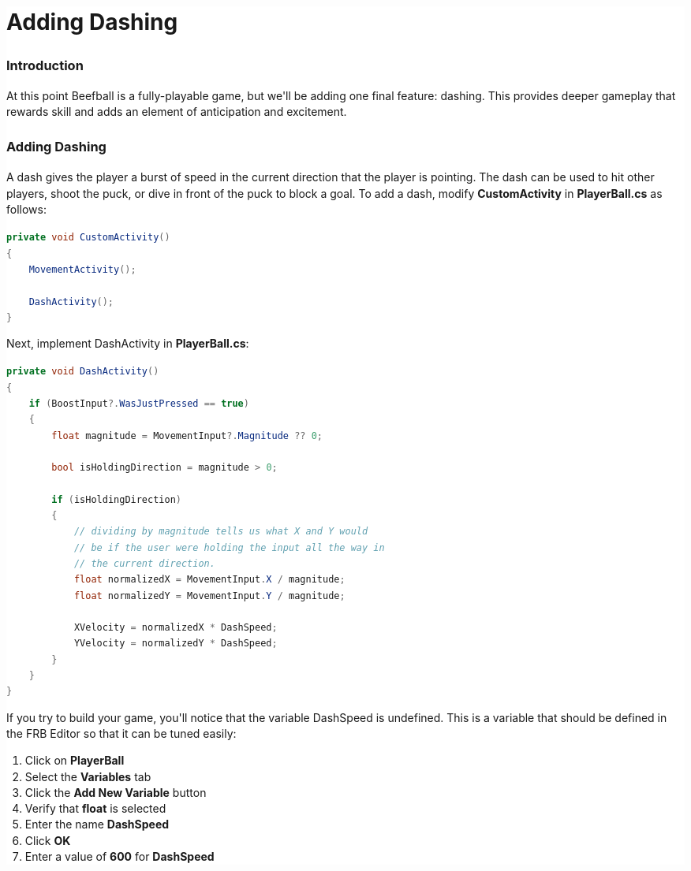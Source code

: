 # Adding Dashing

### Introduction

At this point Beefball is a fully-playable game, but we'll be adding one final feature: dashing. This provides deeper gameplay that rewards skill and adds an element of anticipation and excitement.

### Adding Dashing

A dash gives the player a burst of speed in the current direction that the player is pointing. The dash can be used to hit other players, shoot the puck, or dive in front of the puck to block a goal. To add a dash, modify **CustomActivity** in **PlayerBall.cs** as follows:

```csharp
private void CustomActivity()
{
    MovementActivity();

    DashActivity();
}
```

Next, implement DashActivity in **PlayerBall.cs**:

```csharp
private void DashActivity()
{
    if (BoostInput?.WasJustPressed == true)
    {
        float magnitude = MovementInput?.Magnitude ?? 0;

        bool isHoldingDirection = magnitude > 0;

        if (isHoldingDirection)
        {
            // dividing by magnitude tells us what X and Y would
            // be if the user were holding the input all the way in
            // the current direction.
            float normalizedX = MovementInput.X / magnitude;
            float normalizedY = MovementInput.Y / magnitude;

            XVelocity = normalizedX * DashSpeed;
            YVelocity = normalizedY * DashSpeed;
        }
    }
}
```

If you try to build your game, you'll notice that the variable DashSpeed is undefined. This is a variable that should be defined in the FRB Editor so that it can be tuned easily:

1. Click on **PlayerBall**
2. Select the **Variables** tab
3. Click the **Add New Variable** button
4. Verify that **float** is selected
5. Enter the name **DashSpeed**
6. Click **OK**
7. Enter a value of **600** for **DashSpeed**
